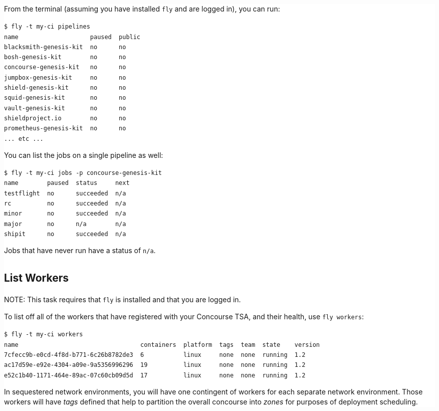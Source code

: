 From the terminal (assuming you have installed `fly` and are
logged in), you can run:

```
$ fly -t my-ci pipelines
name                    paused  public
blacksmith-genesis-kit  no      no
bosh-genesis-kit        no      no
concourse-genesis-kit   no      no
jumpbox-genesis-kit     no      no
shield-genesis-kit      no      no
squid-genesis-kit       no      no
vault-genesis-kit       no      no
shieldproject.io        no      no
prometheus-genesis-kit  no      no
... etc ...
```

You can list the jobs on a single pipeline as well:

```
$ fly -t my-ci jobs -p concourse-genesis-kit
name        paused  status     next
testflight  no      succeeded  n/a
rc          no      succeeded  n/a
minor       no      succeeded  n/a
major       no      n/a        n/a
shipit      no      succeeded  n/a
```

Jobs that have never run have a status of `n/a`.



## List Workers

NOTE: This task requires that `fly` is installed and that you are
logged in.

To list off all of the workers that have registered with your
Concourse TSA, and their health, use `fly workers`:

```
$ fly -t my-ci workers
name                                  containers  platform  tags  team  state    version
7cfecc9b-e0cd-4f8d-b771-6c26b8782de3  6           linux     none  none  running  1.2
ac17d59e-e92e-4304-a09e-9a5356996296  19          linux     none  none  running  1.2
e52c1b40-1171-464e-89ac-07c60cb09d5d  17          linux     none  none  running  1.2
```

In sequestered network environments, you will have one contingent
of workers for each separate network environment.  Those workers
will have _tags_ defined that help to partition the overall
concourse into _zones_ for purposes of deployment scheduling.


